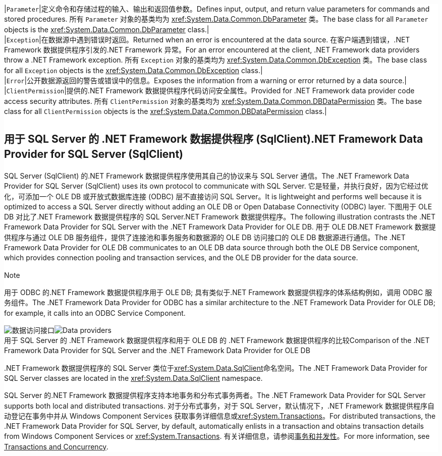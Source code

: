 |`Parameter`|<span data-ttu-id="0771a-150">定义命令和存储过程的输入、输出和返回值参数。</span><span class="sxs-lookup"><span data-stu-id="0771a-150">Defines input, output, and return value parameters for commands and stored procedures.</span></span> <span data-ttu-id="0771a-151">所有 `Parameter` 对象的基类均为 <xref:System.Data.Common.DbParameter> 类。</span><span class="sxs-lookup"><span data-stu-id="0771a-151">The base class for all `Parameter` objects is the <xref:System.Data.Common.DbParameter> class.</span></span>|  
|`Exception`|<span data-ttu-id="0771a-152">在数据源中遇到错误时返回。</span><span class="sxs-lookup"><span data-stu-id="0771a-152">Returned when an error is encountered at the data source.</span></span> <span data-ttu-id="0771a-153">在客户端遇到错误，.NET Framework 数据提供程序引发的.NET Framework 异常。</span><span class="sxs-lookup"><span data-stu-id="0771a-153">For an error encountered at the client, .NET Framework data providers throw a .NET Framework exception.</span></span> <span data-ttu-id="0771a-154">所有 `Exception` 对象的基类均为 <xref:System.Data.Common.DbException> 类。</span><span class="sxs-lookup"><span data-stu-id="0771a-154">The base class for all `Exception` objects is the <xref:System.Data.Common.DbException> class.</span></span>|  
|`Error`|<span data-ttu-id="0771a-155">公开数据源返回的警告或错误中的信息。</span><span class="sxs-lookup"><span data-stu-id="0771a-155">Exposes the information from a warning or error returned by a data source.</span></span>|  
|`ClientPermission`|<span data-ttu-id="0771a-156">提供的.NET Framework 数据提供程序代码访问安全属性。</span><span class="sxs-lookup"><span data-stu-id="0771a-156">Provided for .NET Framework data provider code access security attributes.</span></span> <span data-ttu-id="0771a-157">所有 `ClientPermission` 对象的基类均为 <xref:System.Data.Common.DBDataPermission> 类。</span><span class="sxs-lookup"><span data-stu-id="0771a-157">The base class for all `ClientPermission` objects is the <xref:System.Data.Common.DBDataPermission> class.</span></span>|  
  
## <a name="net-framework-data-provider-for-sql-server-sqlclient"></a><span data-ttu-id="0771a-158">用于 SQL Server 的 .NET Framework 数据提供程序 (SqlClient)</span><span class="sxs-lookup"><span data-stu-id="0771a-158">.NET Framework Data Provider for SQL Server (SqlClient)</span></span>  
 <span data-ttu-id="0771a-159">SQL Server (SqlClient) 的.NET Framework 数据提供程序使用其自己的协议来与 SQL Server 通信。</span><span class="sxs-lookup"><span data-stu-id="0771a-159">The .NET Framework Data Provider for SQL Server (SqlClient) uses its own protocol to communicate with SQL Server.</span></span> <span data-ttu-id="0771a-160">它是轻量，并执行良好，因为它经过优化，可添加一个 OLE DB 或开放式数据库连接 (ODBC) 层不直接访问 SQL Server。</span><span class="sxs-lookup"><span data-stu-id="0771a-160">It is lightweight and performs well because it is optimized to access a SQL Server directly without adding an OLE DB or Open Database Connectivity (ODBC) layer.</span></span> <span data-ttu-id="0771a-161">下图用于 OLE DB 对比了.NET Framework 数据提供程序的 SQL Server.NET Framework 数据提供程序。</span><span class="sxs-lookup"><span data-stu-id="0771a-161">The following illustration contrasts the .NET Framework Data Provider for SQL Server with the .NET Framework Data Provider for OLE DB.</span></span> <span data-ttu-id="0771a-162">用于 OLE DB.NET Framework 数据提供程序与通过 OLE DB 服务组件，提供了连接池和事务服务和数据源的 OLE DB 访问接口的 OLE DB 数据源进行通信。</span><span class="sxs-lookup"><span data-stu-id="0771a-162">The .NET Framework Data Provider for OLE DB communicates to an OLE DB data source through both the OLE DB Service component, which provides connection pooling and transaction services, and the OLE DB provider for the data source.</span></span>  
  
> [!NOTE]
>  <span data-ttu-id="0771a-163">用于 ODBC 的.NET Framework 数据提供程序用于 OLE DB; 具有类似于.NET Framework 数据提供程序的体系结构例如，调用 ODBC 服务组件。</span><span class="sxs-lookup"><span data-stu-id="0771a-163">The .NET Framework Data Provider for ODBC has a similar architecture to the .NET Framework Data Provider for OLE DB; for example, it calls into an ODBC Service Component.</span></span>  
  
 <span data-ttu-id="0771a-164">![数据访问接口](../../../../docs/framework/data/adonet/media/netdataproviders-bpuedev11.gif "NETDataProviders_bpuedev11")</span><span class="sxs-lookup"><span data-stu-id="0771a-164">![Data providers](../../../../docs/framework/data/adonet/media/netdataproviders-bpuedev11.gif "NETDataProviders_bpuedev11")</span></span>  
<span data-ttu-id="0771a-165">用于 SQL Server 的 .NET Framework 数据提供程序和用于 OLE DB 的 .NET Framework 数据提供程序的比较</span><span class="sxs-lookup"><span data-stu-id="0771a-165">Comparison of the .NET Framework Data Provider for SQL Server and the .NET Framework Data Provider for OLE DB</span></span>  
  
 <span data-ttu-id="0771a-166">.NET Framework 数据提供程序的 SQL Server 类位于<xref:System.Data.SqlClient>命名空间。</span><span class="sxs-lookup"><span data-stu-id="0771a-166">The .NET Framework Data Provider for SQL Server classes are located in the <xref:System.Data.SqlClient> namespace.</span></span>  
  
 <span data-ttu-id="0771a-167">SQL Server 的.NET Framework 数据提供程序支持本地事务和分布式事务两者。</span><span class="sxs-lookup"><span data-stu-id="0771a-167">The .NET Framework Data Provider for SQL Server supports both local and distributed transactions.</span></span> <span data-ttu-id="0771a-168">对于分布式事务，对于 SQL Server，默认情况下，.NET Framework 数据提供程序自动登记在事务中并从 Windows Component Services 获取事务详细信息或<xref:System.Transactions>。</span><span class="sxs-lookup"><span data-stu-id="0771a-168">For distributed transactions, the .NET Framework Data Provider for SQL Server, by default, automatically enlists in a transaction and obtains transaction details from Windows Component Services or <xref:System.Transactions>.</span></span> <span data-ttu-id="0771a-169">有关详细信息，请参阅[事务和并发性](../../../../docs/framework/data/adonet/transactions-and-concurrency.md)。</span><span class="sxs-lookup"><span data-stu-id="0771a-169">For more information, see [Transactions and Concurrency](../../../../docs/framework/data/adonet/transactions-and-concurrency.md).</span></span>  
  